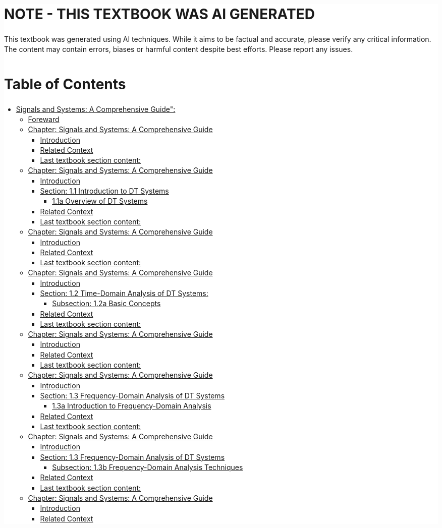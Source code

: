 # NOTE - THIS TEXTBOOK WAS AI GENERATED



This textbook was generated using AI techniques. While it aims to be factual and accurate, please verify any critical information. The content may contain errors, biases or harmful content despite best efforts. Please report any issues.


# Table of Contents
- [Signals and Systems: A Comprehensive Guide":](#Signals-and-Systems:-A-Comprehensive-Guide":)
  - [Foreward](#Foreward)
  - [Chapter: Signals and Systems: A Comprehensive Guide](#Chapter:-Signals-and-Systems:-A-Comprehensive-Guide)
    - [Introduction](#Introduction)
    - [Related Context](#Related-Context)
    - [Last textbook section content:](#Last-textbook-section-content:)
  - [Chapter: Signals and Systems: A Comprehensive Guide](#Chapter:-Signals-and-Systems:-A-Comprehensive-Guide)
    - [Introduction](#Introduction)
    - [Section: 1.1 Introduction to DT Systems](#Section:-1.1-Introduction-to-DT-Systems)
      - [1.1a Overview of DT Systems](#1.1a-Overview-of-DT-Systems)
    - [Related Context](#Related-Context)
    - [Last textbook section content:](#Last-textbook-section-content:)
  - [Chapter: Signals and Systems: A Comprehensive Guide](#Chapter:-Signals-and-Systems:-A-Comprehensive-Guide)
    - [Introduction](#Introduction)
    - [Related Context](#Related-Context)
    - [Last textbook section content:](#Last-textbook-section-content:)
  - [Chapter: Signals and Systems: A Comprehensive Guide](#Chapter:-Signals-and-Systems:-A-Comprehensive-Guide)
    - [Introduction](#Introduction)
    - [Section: 1.2 Time-Domain Analysis of DT Systems:](#Section:-1.2-Time-Domain-Analysis-of-DT-Systems:)
      - [Subsection: 1.2a Basic Concepts](#Subsection:-1.2a-Basic-Concepts)
    - [Related Context](#Related-Context)
    - [Last textbook section content:](#Last-textbook-section-content:)
  - [Chapter: Signals and Systems: A Comprehensive Guide](#Chapter:-Signals-and-Systems:-A-Comprehensive-Guide)
    - [Introduction](#Introduction)
    - [Related Context](#Related-Context)
    - [Last textbook section content:](#Last-textbook-section-content:)
  - [Chapter: Signals and Systems: A Comprehensive Guide](#Chapter:-Signals-and-Systems:-A-Comprehensive-Guide)
    - [Introduction](#Introduction)
    - [Section: 1.3 Frequency-Domain Analysis of DT Systems](#Section:-1.3-Frequency-Domain-Analysis-of-DT-Systems)
      - [1.3a Introduction to Frequency-Domain Analysis](#1.3a-Introduction-to-Frequency-Domain-Analysis)
    - [Related Context](#Related-Context)
    - [Last textbook section content:](#Last-textbook-section-content:)
  - [Chapter: Signals and Systems: A Comprehensive Guide](#Chapter:-Signals-and-Systems:-A-Comprehensive-Guide)
    - [Introduction](#Introduction)
    - [Section: 1.3 Frequency-Domain Analysis of DT Systems](#Section:-1.3-Frequency-Domain-Analysis-of-DT-Systems)
      - [Subsection: 1.3b Frequency-Domain Analysis Techniques](#Subsection:-1.3b-Frequency-Domain-Analysis-Techniques)
    - [Related Context](#Related-Context)
    - [Last textbook section content:](#Last-textbook-section-content:)
  - [Chapter: Signals and Systems: A Comprehensive Guide](#Chapter:-Signals-and-Systems:-A-Comprehensive-Guide)
    - [Introduction](#Introduction)
    - [Related Context](#Related-Context)